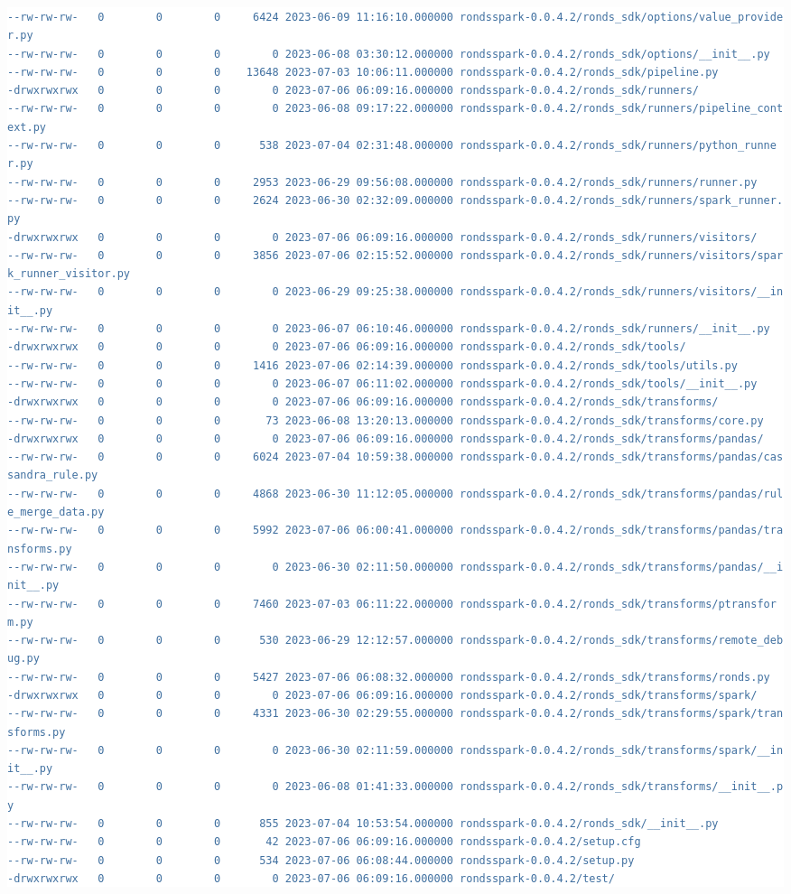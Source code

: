 ```diff
--rw-rw-rw-   0        0        0     6424 2023-06-09 11:16:10.000000 rondsspark-0.0.4.2/ronds_sdk/options/value_provider.py
--rw-rw-rw-   0        0        0        0 2023-06-08 03:30:12.000000 rondsspark-0.0.4.2/ronds_sdk/options/__init__.py
--rw-rw-rw-   0        0        0    13648 2023-07-03 10:06:11.000000 rondsspark-0.0.4.2/ronds_sdk/pipeline.py
-drwxrwxrwx   0        0        0        0 2023-07-06 06:09:16.000000 rondsspark-0.0.4.2/ronds_sdk/runners/
--rw-rw-rw-   0        0        0        0 2023-06-08 09:17:22.000000 rondsspark-0.0.4.2/ronds_sdk/runners/pipeline_context.py
--rw-rw-rw-   0        0        0      538 2023-07-04 02:31:48.000000 rondsspark-0.0.4.2/ronds_sdk/runners/python_runner.py
--rw-rw-rw-   0        0        0     2953 2023-06-29 09:56:08.000000 rondsspark-0.0.4.2/ronds_sdk/runners/runner.py
--rw-rw-rw-   0        0        0     2624 2023-06-30 02:32:09.000000 rondsspark-0.0.4.2/ronds_sdk/runners/spark_runner.py
-drwxrwxrwx   0        0        0        0 2023-07-06 06:09:16.000000 rondsspark-0.0.4.2/ronds_sdk/runners/visitors/
--rw-rw-rw-   0        0        0     3856 2023-07-06 02:15:52.000000 rondsspark-0.0.4.2/ronds_sdk/runners/visitors/spark_runner_visitor.py
--rw-rw-rw-   0        0        0        0 2023-06-29 09:25:38.000000 rondsspark-0.0.4.2/ronds_sdk/runners/visitors/__init__.py
--rw-rw-rw-   0        0        0        0 2023-06-07 06:10:46.000000 rondsspark-0.0.4.2/ronds_sdk/runners/__init__.py
-drwxrwxrwx   0        0        0        0 2023-07-06 06:09:16.000000 rondsspark-0.0.4.2/ronds_sdk/tools/
--rw-rw-rw-   0        0        0     1416 2023-07-06 02:14:39.000000 rondsspark-0.0.4.2/ronds_sdk/tools/utils.py
--rw-rw-rw-   0        0        0        0 2023-06-07 06:11:02.000000 rondsspark-0.0.4.2/ronds_sdk/tools/__init__.py
-drwxrwxrwx   0        0        0        0 2023-07-06 06:09:16.000000 rondsspark-0.0.4.2/ronds_sdk/transforms/
--rw-rw-rw-   0        0        0       73 2023-06-08 13:20:13.000000 rondsspark-0.0.4.2/ronds_sdk/transforms/core.py
-drwxrwxrwx   0        0        0        0 2023-07-06 06:09:16.000000 rondsspark-0.0.4.2/ronds_sdk/transforms/pandas/
--rw-rw-rw-   0        0        0     6024 2023-07-04 10:59:38.000000 rondsspark-0.0.4.2/ronds_sdk/transforms/pandas/cassandra_rule.py
--rw-rw-rw-   0        0        0     4868 2023-06-30 11:12:05.000000 rondsspark-0.0.4.2/ronds_sdk/transforms/pandas/rule_merge_data.py
--rw-rw-rw-   0        0        0     5992 2023-07-06 06:00:41.000000 rondsspark-0.0.4.2/ronds_sdk/transforms/pandas/transforms.py
--rw-rw-rw-   0        0        0        0 2023-06-30 02:11:50.000000 rondsspark-0.0.4.2/ronds_sdk/transforms/pandas/__init__.py
--rw-rw-rw-   0        0        0     7460 2023-07-03 06:11:22.000000 rondsspark-0.0.4.2/ronds_sdk/transforms/ptransform.py
--rw-rw-rw-   0        0        0      530 2023-06-29 12:12:57.000000 rondsspark-0.0.4.2/ronds_sdk/transforms/remote_debug.py
--rw-rw-rw-   0        0        0     5427 2023-07-06 06:08:32.000000 rondsspark-0.0.4.2/ronds_sdk/transforms/ronds.py
-drwxrwxrwx   0        0        0        0 2023-07-06 06:09:16.000000 rondsspark-0.0.4.2/ronds_sdk/transforms/spark/
--rw-rw-rw-   0        0        0     4331 2023-06-30 02:29:55.000000 rondsspark-0.0.4.2/ronds_sdk/transforms/spark/transforms.py
--rw-rw-rw-   0        0        0        0 2023-06-30 02:11:59.000000 rondsspark-0.0.4.2/ronds_sdk/transforms/spark/__init__.py
--rw-rw-rw-   0        0        0        0 2023-06-08 01:41:33.000000 rondsspark-0.0.4.2/ronds_sdk/transforms/__init__.py
--rw-rw-rw-   0        0        0      855 2023-07-04 10:53:54.000000 rondsspark-0.0.4.2/ronds_sdk/__init__.py
--rw-rw-rw-   0        0        0       42 2023-07-06 06:09:16.000000 rondsspark-0.0.4.2/setup.cfg
--rw-rw-rw-   0        0        0      534 2023-07-06 06:08:44.000000 rondsspark-0.0.4.2/setup.py
-drwxrwxrwx   0        0        0        0 2023-07-06 06:09:16.000000 rondsspark-0.0.4.2/test/
```